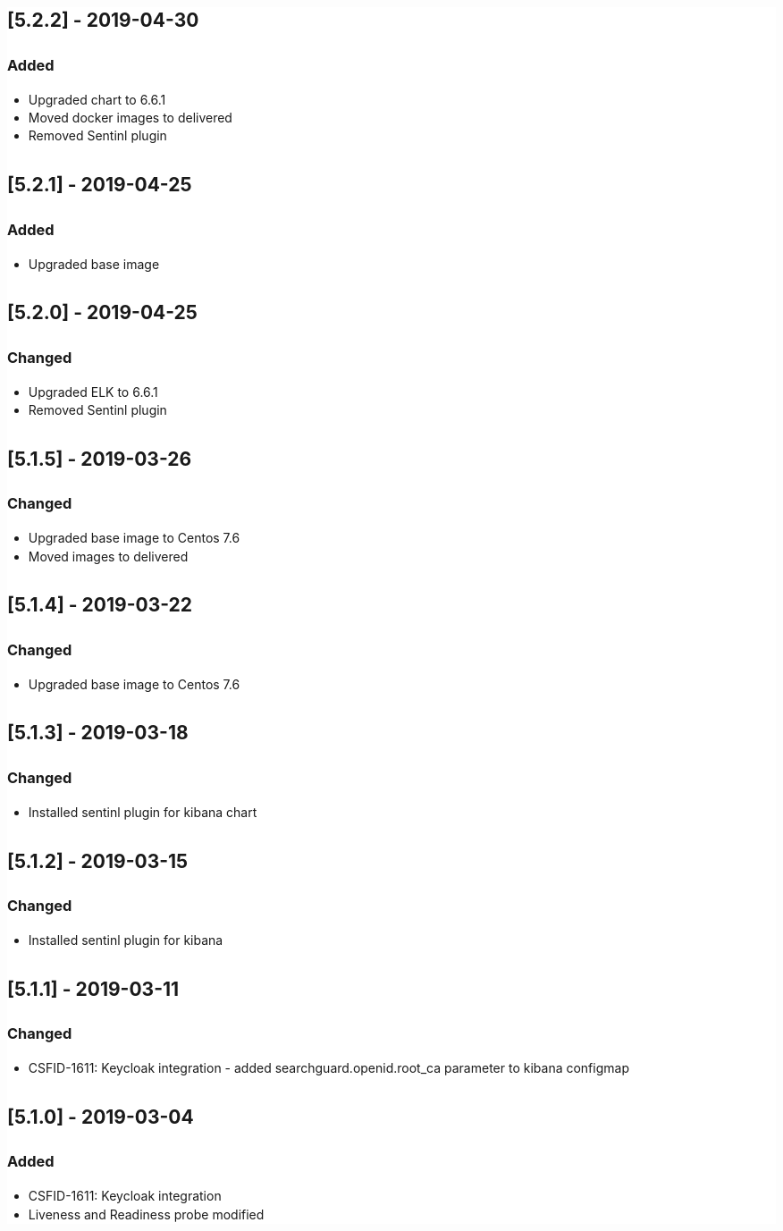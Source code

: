 
## [5.2.2] - 2019-04-30
### Added
- Upgraded chart to 6.6.1
- Moved docker images to delivered
- Removed Sentinl plugin

## [5.2.1] - 2019-04-25
### Added
- Upgraded base image

## [5.2.0] - 2019-04-25
### Changed
- Upgraded ELK to 6.6.1
- Removed Sentinl plugin

## [5.1.5] - 2019-03-26
### Changed
- Upgraded base image to Centos 7.6
- Moved images to delivered

## [5.1.4] - 2019-03-22
### Changed
- Upgraded base image to Centos 7.6

## [5.1.3] - 2019-03-18
### Changed
- Installed sentinl plugin for kibana chart

## [5.1.2] - 2019-03-15
### Changed
- Installed sentinl plugin for kibana 

## [5.1.1] - 2019-03-11
### Changed
- CSFID-1611: Keycloak integration - added searchguard.openid.root_ca parameter to kibana configmap

## [5.1.0] - 2019-03-04
### Added
- CSFID-1611: Keycloak integration
- Liveness and Readiness probe modified
